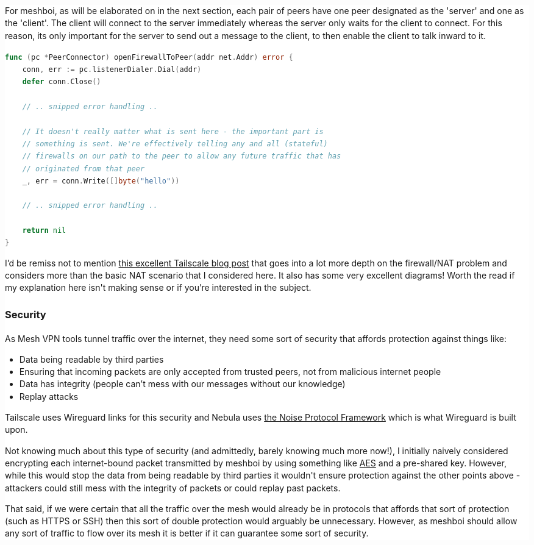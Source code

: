 For meshboi, as will be elaborated on in the next section, each pair of peers have one peer designated as the 'server' and one as the 'client'. The client will connect to the server immediately whereas the server only waits for the client to connect. For this reason, its only important for the server to send out a message to the client, to then enable the client to talk inward to it. 

```go
func (pc *PeerConnector) openFirewallToPeer(addr net.Addr) error {
    conn, err := pc.listenerDialer.Dial(addr)
    defer conn.Close()

    // .. snipped error handling ..

    // It doesn't really matter what is sent here - the important part is
    // something is sent. We're effectively telling any and all (stateful)
    // firewalls on our path to the peer to allow any future traffic that has
    // originated from that peer
    _, err = conn.Write([]byte("hello"))
    
    // .. snipped error handling ..

    return nil
}
```

I’d be remiss not to mention [this excellent Tailscale blog post](https://tailscale.com/blog/how-nat-traversal-works/) that goes into a lot more depth on the firewall/NAT problem and considers more than the basic NAT scenario that I considered here. It also has some very excellent diagrams! Worth the read if my explanation here isn't making sense or if you’re interested in the subject.

### Security
As Mesh VPN tools tunnel traffic over the internet, they need some sort of security that affords protection against things like:

- Data being readable by third parties
- Ensuring that incoming packets are only accepted from trusted peers, not from malicious internet people
- Data has integrity (people can’t mess with our messages without our knowledge)
- Replay attacks

Tailscale uses Wireguard links for this security and Nebula uses [the Noise Protocol Framework](https://noiseprotocol.org/) which is what Wireguard is built upon.

Not knowing much about this type of security (and admittedly, barely knowing much more now!), I initially naively considered encrypting each internet-bound packet transmitted by meshboi by using something like [AES](https://en.wikipedia.org/wiki/Advanced_Encryption_Standard) and a pre-shared key. However, while this would stop the data from being readable by third parties it wouldn't ensure protection against the other points above - attackers could still mess with the integrity of packets or could replay past packets.

That said, if we were certain that all the traffic over the mesh would already be in protocols that affords that sort of protection (such as HTTPS or SSH) then this sort of double protection would arguably be unnecessary. However, as meshboi should allow any sort of traffic to flow over its mesh it is better if it can guarantee some sort of security.
